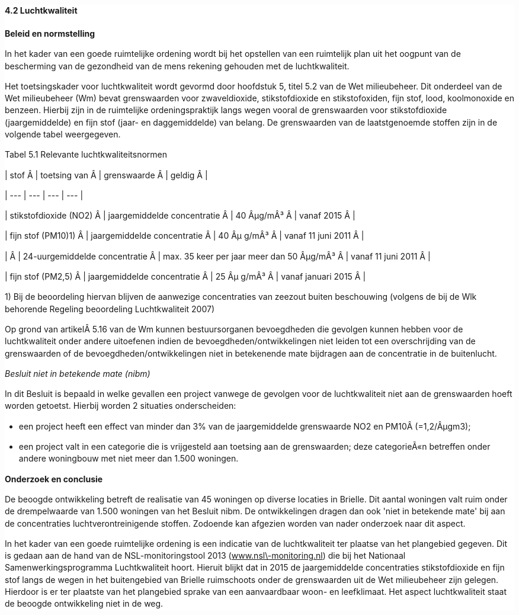 #### 4\.2 Luchtkwaliteit

**Beleid en normstelling**

In het kader van een goede ruimtelijke ordening wordt bij het opstellen van een ruimtelijk plan uit het oogpunt van de bescherming van de gezondheid van de mens rekening gehouden met de luchtkwaliteit.

Het toetsingskader voor luchtkwaliteit wordt gevormd door hoofdstuk 5, titel 5\.2 van de Wet milieubeheer. Dit onderdeel van de Wet milieubeheer (Wm) bevat grenswaarden voor zwaveldioxide, stikstofdioxide en stikstofoxiden, fijn stof, lood, koolmonoxide en benzeen. Hierbij zijn in de ruimtelijke ordeningspraktijk langs wegen vooral de grenswaarden voor stikstofdioxide (jaargemiddelde) en fijn stof (jaar\- en daggemiddelde) van belang. De grenswaarden van de laatstgenoemde stoffen zijn in de volgende tabel weergegeven.

Tabel 5\.1 Relevante luchtkwaliteitsnormen

| stof   Â | toetsing van   Â | grenswaarde   Â | geldig    Â |

| --- | --- | --- | --- |

| stikstofdioxide (NO2)   Â | jaargemiddelde concentratie   Â | 40 Âµg/mÂ³   Â | vanaf 2015   Â |

| fijn stof (PM10)1\)   Â | jaargemiddelde concentratie   Â | 40 Âµ g/mÂ³   Â | vanaf 11 juni 2011   Â |

| Â | 24\-uurgemiddelde concentratie   Â | max. 35 keer per jaar meer dan 50 Âµg/mÂ³   Â | vanaf 11 juni 2011   Â |

| fijn stof (PM2,5)   Â | jaargemiddelde concentratie   Â | 25 Âµ g/mÂ³   Â | vanaf januari 2015   Â |

1\) Bij de beoordeling hiervan blijven de aanwezige concentraties van zeezout buiten beschouwing (volgens de bij de Wlk behorende Regeling beoordeling Luchtkwaliteit 2007\)

Op grond van artikelÂ 5\.16 van de Wm kunnen bestuursorganen bevoegdheden die gevolgen kunnen hebben voor de luchtkwaliteit onder andere uitoefenen indien de bevoegdheden/ontwikkelingen niet leiden tot een overschrijding van de grenswaarden of de bevoegdheden/ontwikkelingen niet in betekenende mate bijdragen aan de concentratie in de buitenlucht.

*Besluit niet in betekende mate (nibm)*

In dit Besluit is bepaald in welke gevallen een project vanwege de gevolgen voor de luchtkwaliteit niet aan de grenswaarden hoeft worden getoetst. Hierbij worden 2 situaties onderscheiden:

* een project heeft een effect van minder dan 3% van de jaargemiddelde grenswaarde NO2 en PM10Â (\=1,2/Âµgm3);

* een project valt in een categorie die is vrijgesteld aan toetsing aan de grenswaarden; deze categorieÃ«n betreffen onder andere woningbouw met niet meer dan 1\.500 woningen.

**Onderzoek en conclusie**

De beoogde ontwikkeling betreft de realisatie van 45 woningen op diverse locaties in Brielle. Dit aantal woningen valt ruim onder de drempelwaarde van 1\.500 woningen van het Besluit nibm. De ontwikkelingen dragen dan ook 'niet in betekende mate' bij aan de concentraties luchtverontreinigende stoffen. Zodoende kan afgezien worden van nader onderzoek naar dit aspect.

In het kader van een goede ruimtelijke ordening is een indicatie van de luchtkwaliteit ter plaatse van het plangebied gegeven. Dit is gedaan aan de hand van de NSL\-monitoringstool 2013 (www.nsl\-monitoring.nl) die bij het Nationaal Samenwerkingsprogramma Luchtkwaliteit hoort. Hieruit blijkt dat in 2015 de jaargemiddelde concentraties stikstofdioxide en fijn stof langs de wegen in het buitengebied van Brielle ruimschoots onder de grenswaarden uit de Wet milieubeheer zijn gelegen. Hierdoor is er ter plaatste van het plangebied sprake van een aanvaardbaar woon\- en leefklimaat. Het aspect luchtkwaliteit staat de beoogde ontwikkeling niet in de weg.
